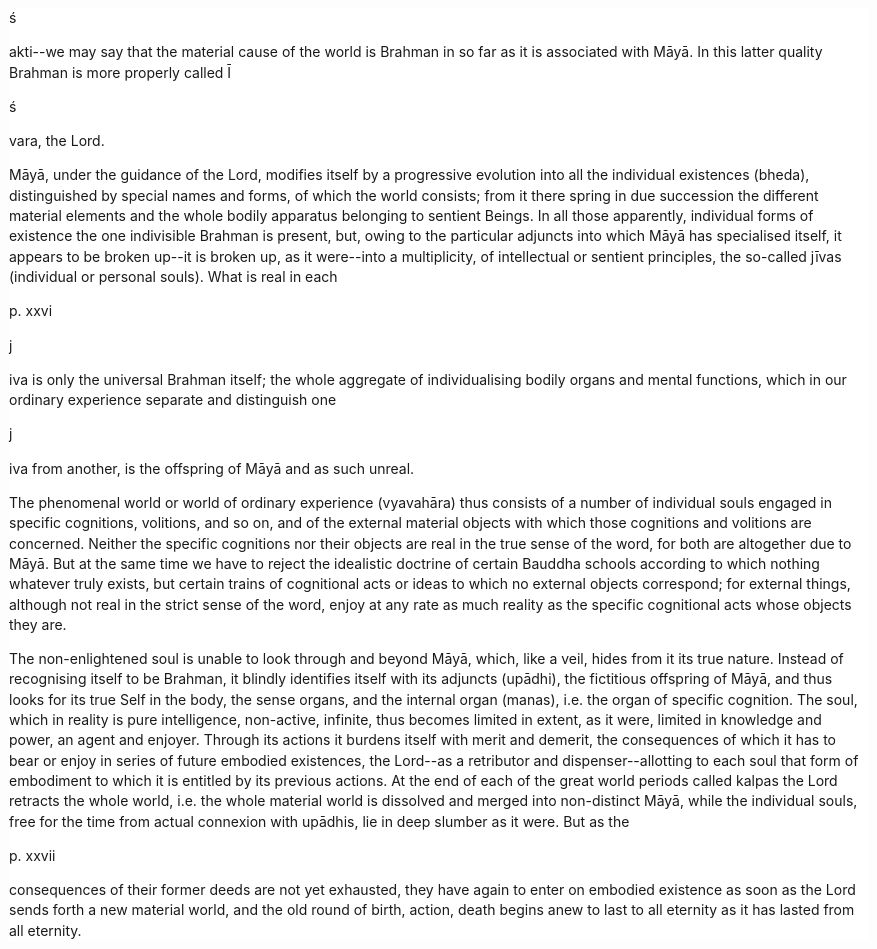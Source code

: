 ś

akti--we may say that the material cause of the world is Brahman in so far as it is associated with Māyā. In this latter quality Brahman is more properly called Ī

ś

vara, the Lord.

Māyā, under the guidance of the Lord, modifies itself by a progressive evolution into all the individual existences (bheda), distinguished by special names and forms, of which the world consists; from it there spring in due succession the different material elements and the whole bodily apparatus belonging to sentient Beings. In all those apparently, individual forms of existence the one indivisible Brahman is present, but, owing to the particular adjuncts into which Māyā has specialised itself, it appears to be broken up--it is broken up, as it were--into a multiplicity, of intellectual or sentient principles, the so-called jīvas (individual or personal souls). What is real in each

p. xxvi

 

j

iva is only the universal Brahman itself; the whole aggregate of individualising bodily organs and mental functions, which in our ordinary experience separate and distinguish one 

j

iva from another, is the offspring of Māyā and as such unreal.

The phenomenal world or world of ordinary experience (vyavahāra) thus consists of a number of individual souls engaged in specific cognitions, volitions, and so on, and of the external material objects with which those cognitions and volitions are concerned. Neither the specific cognitions nor their objects are real in the true sense of the word, for both are altogether due to Māyā. But at the same time we have to reject the idealistic doctrine of certain Bauddha schools according to which nothing whatever truly exists, but certain trains of cognitional acts or ideas to which no external objects correspond; for external things, although not real in the strict sense of the word, enjoy at any rate as much reality as the specific cognitional acts whose objects they are.

The non-enlightened soul is unable to look through and beyond Māyā, which, like a veil, hides from it its true nature. Instead of recognising itself to be Brahman, it blindly identifies itself with its adjuncts (upādhi), the fictitious offspring of Māyā, and thus looks for its true Self in the body, the sense organs, and the internal organ (manas), i.e. the organ of specific cognition. The soul, which in reality is pure intelligence, non-active, infinite, thus becomes limited in extent, as it were, limited in knowledge and power, an agent and enjoyer. Through its actions it burdens itself with merit and demerit, the consequences of which it has to bear or enjoy in series of future embodied existences, the Lord--as a retributor and dispenser--allotting to each soul that form of embodiment to which it is entitled by its previous actions. At the end of each of the great world periods called kalpas the Lord retracts the whole world, i.e. the whole material world is dissolved and merged into non-distinct Māyā, while the individual souls, free for the time from actual connexion with upādhis, lie in deep slumber as it were. But as the

p. xxvii

consequences of their former deeds are not yet exhausted, they have again to enter on embodied existence as soon as the Lord sends forth a new material world, and the old round of birth, action, death begins anew to last to all eternity as it has lasted from all eternity.
